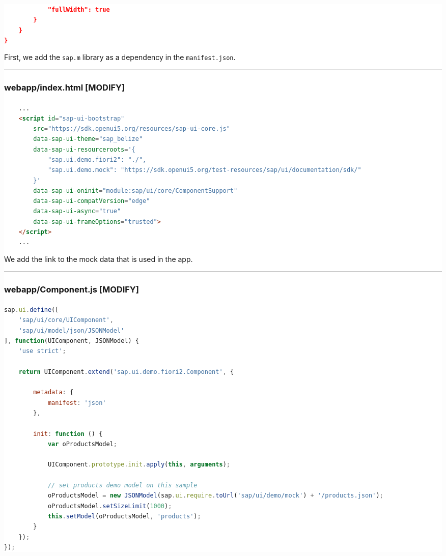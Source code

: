 ```json
			"fullWidth": true
		}
	}
}
```

First, we add the `sap.m` library as a dependency in the `manifest.json`.

***

<a name="loio0830bce271bf42d98c2740bed43d435d__section_ddz_pjj_l4b"/>

### webapp/index.html \[MODIFY\]

```html
	...
	<script id="sap-ui-bootstrap"
		src="https://sdk.openui5.org/resources/sap-ui-core.js"
		data-sap-ui-theme="sap_belize"
		data-sap-ui-resourceroots='{
			"sap.ui.demo.fiori2": "./",
			"sap.ui.demo.mock": "https://sdk.openui5.org/test-resources/sap/ui/documentation/sdk/"
		}'
		data-sap-ui-oninit="module:sap/ui/core/ComponentSupport"
		data-sap-ui-compatVersion="edge"
		data-sap-ui-async="true"
		data-sap-ui-frameOptions="trusted">
	</script>
	...
```

We add the link to the mock data that is used in the app.

***

<a name="loio0830bce271bf42d98c2740bed43d435d__section_h5w_4jj_l4b"/>

### webapp/Component.js \[MODIFY\]

```js
sap.ui.define([
	'sap/ui/core/UIComponent',
	'sap/ui/model/json/JSONModel'
], function(UIComponent, JSONModel) {
	'use strict';

	return UIComponent.extend('sap.ui.demo.fiori2.Component', {

		metadata: {
			manifest: 'json'
		},

		init: function () {
			var oProductsModel;

			UIComponent.prototype.init.apply(this, arguments);

			// set products demo model on this sample
			oProductsModel = new JSONModel(sap.ui.require.toUrl('sap/ui/demo/mock') + '/products.json');
			oProductsModel.setSizeLimit(1000);
			this.setModel(oProductsModel, 'products');
		}
	});
});
```

